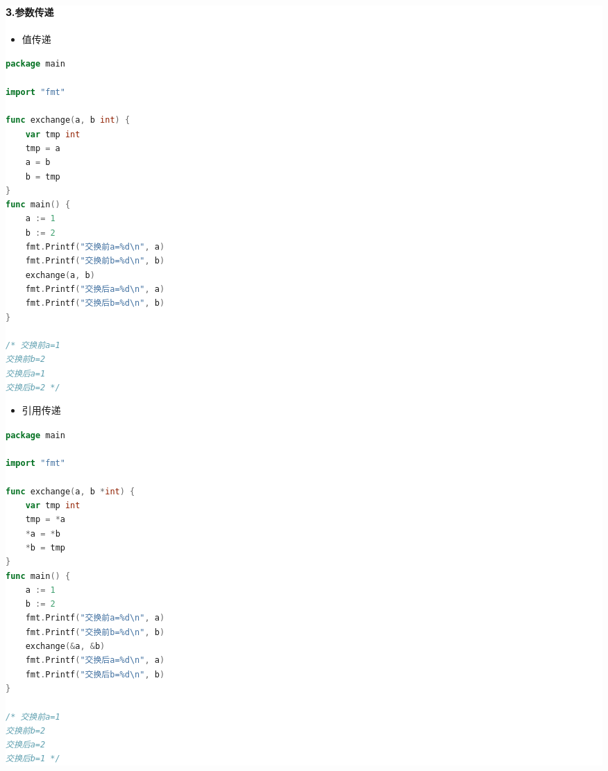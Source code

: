 
#### 3.参数传递

- 值传递

```go
package main

import "fmt"

func exchange(a, b int) {
	var tmp int
	tmp = a
	a = b
	b = tmp
}
func main() {
	a := 1
	b := 2
	fmt.Printf("交换前a=%d\n", a)
	fmt.Printf("交换前b=%d\n", b)
	exchange(a, b)
	fmt.Printf("交换后a=%d\n", a)
	fmt.Printf("交换后b=%d\n", b)
}

/* 交换前a=1
交换前b=2
交换后a=1
交换后b=2 */
```


- 引用传递

```go
package main

import "fmt"

func exchange(a, b *int) {
	var tmp int
	tmp = *a
	*a = *b
	*b = tmp
}
func main() {
	a := 1
	b := 2
	fmt.Printf("交换前a=%d\n", a)
	fmt.Printf("交换前b=%d\n", b)
	exchange(&a, &b)
	fmt.Printf("交换后a=%d\n", a)
	fmt.Printf("交换后b=%d\n", b)
}

/* 交换前a=1
交换前b=2
交换后a=2
交换后b=1 */
```
